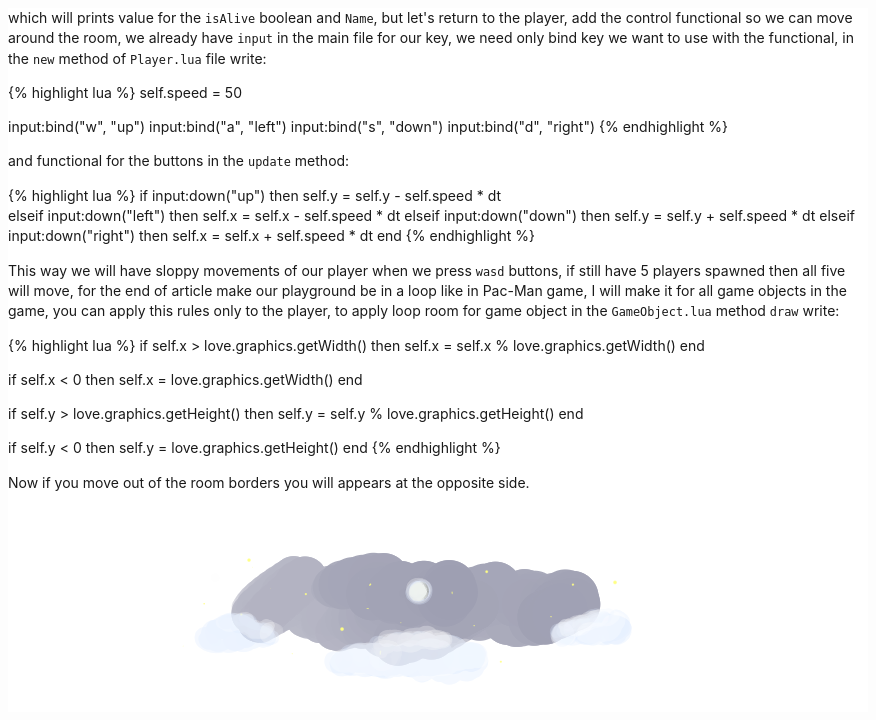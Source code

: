 which will prints value for the `isAlive` boolean and `Name`, but let's return to the player, add the control functional so we can move around the room, we already have `input` in the main file for our key, we need only bind key we want to use with the functional, in the `new` method of `Player.lua` file write:

{% highlight lua %}
self.speed = 50

input:bind("w", "up")
input:bind("a", "left")
input:bind("s", "down")
input:bind("d", "right")
{% endhighlight %}

and functional for the buttons in the `update` method:

{% highlight lua %}
if input:down("up") then
    self.y = self.y - self.speed * dt        
elseif input:down("left") then
    self.x = self.x - self.speed * dt
elseif input:down("down") then 
    self.y = self.y + self.speed * dt
elseif input:down("right") then
    self.x = self.x + self.speed * dt
end
{% endhighlight %}

This way we will have sloppy movements of our player when we press `wasd` buttons, if still have 5 players spawned then all five will move, for the end of article make our playground be in a loop like in Pac-Man game, I will make it for all game objects in the game, you can apply this rules only to the player, to apply loop room for game object in the `GameObject.lua` method `draw` write:

{% highlight lua %}
if self.x > love.graphics.getWidth() then 
    self.x = self.x % love.graphics.getWidth() 
end

if self.x < 0 then 
    self.x = love.graphics.getWidth() 
end

if self.y > love.graphics.getHeight() then 
    self.y = self.y % love.graphics.getHeight() 
end

if self.y < 0 then 
    self.y = love.graphics.getHeight() 
end 
{% endhighlight %}

Now if you move out of the room borders you will appears at the opposite side.

!["The End"](/assets/love-tutorials/images/Objects_RoomsAndConway's_Rules/The_End.png "The End")

